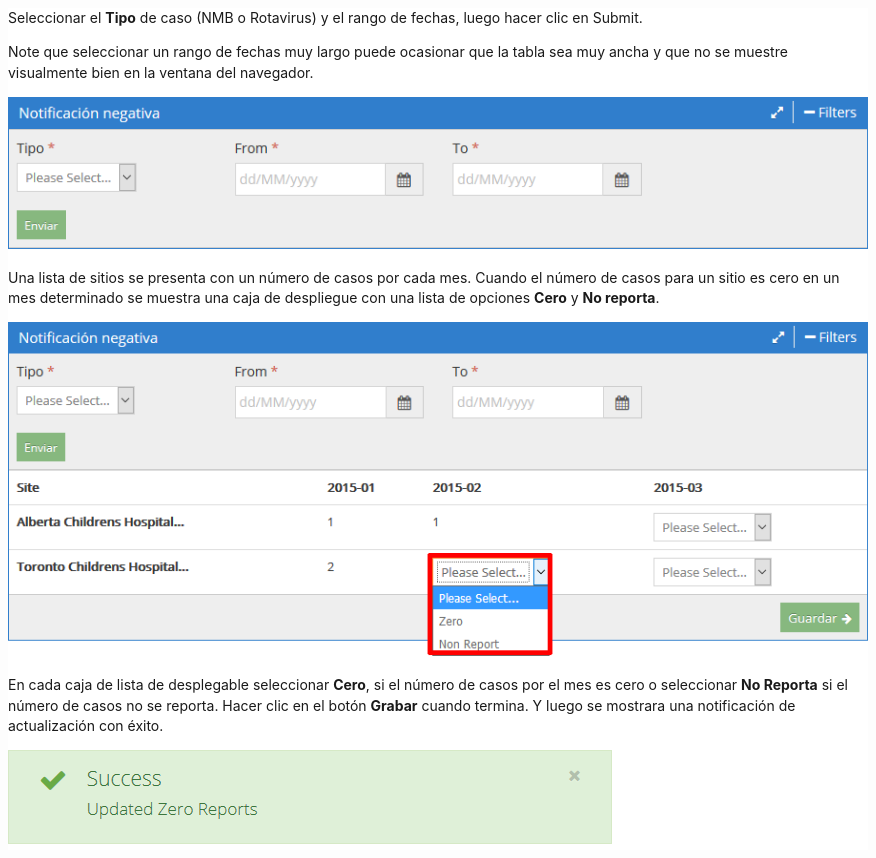 Seleccionar el **Tipo** de caso (NMB o Rotavirus) y el rango de fechas, luego hacer clic en Submit.

Note que seleccionar un rango de fechas muy largo puede ocasionar que la tabla sea muy ancha y que no se muestre 
visualmente bien en la ventana del navegador. 

![Zero Reporting Filters](images/zeroReportingFilters.png)

Una lista de sitios se presenta con un número de casos por cada mes. Cuando el número de casos para un sitio es cero en 
un mes determinado se muestra una caja de despliegue con una lista de opciones **Cero** y **No reporta**. 

![Zero Reporting: Selecting Options](images/zeroReportingSelecting.png)

En cada caja de lista de desplegable seleccionar **Cero**, si el número de casos por el mes es cero o seleccionar **No Reporta** 
si el número de casos no se reporta. Hacer clic en el botón **Grabar** cuando termina. Y luego se mostrara una notificación 
de actualización con éxito.

![Zero Reporting: Save Successful](images/zeroReportingSuccess.png)

